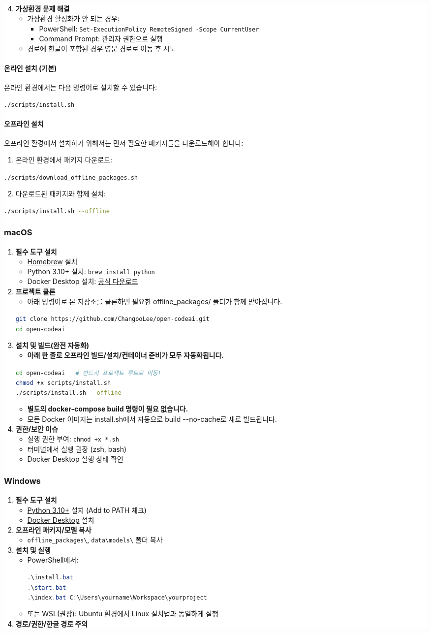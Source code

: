 4. **가상환경 문제 해결**
   - 가상환경 활성화가 안 되는 경우:
     - PowerShell: `Set-ExecutionPolicy RemoteSigned -Scope CurrentUser`
     - Command Prompt: 관리자 권한으로 실행
   - 경로에 한글이 포함된 경우 영문 경로로 이동 후 시도

#### 온라인 설치 (기본)
온라인 환경에서는 다음 명령어로 설치할 수 있습니다:
```bash
./scripts/install.sh
```

#### 오프라인 설치
오프라인 환경에서 설치하기 위해서는 먼저 필요한 패키지들을 다운로드해야 합니다:

1. 온라인 환경에서 패키지 다운로드:
```bash
./scripts/download_offline_packages.sh
```

2. 다운로드된 패키지와 함께 설치:
```bash
./scripts/install.sh --offline
```

### macOS

1. **필수 도구 설치**
   - [Homebrew](https://brew.sh/) 설치
   - Python 3.10+ 설치: `brew install python`
   - Docker Desktop 설치: [공식 다운로드](https://www.docker.com/products/d-desktop/)
2. **프로젝트 클론**
   - 아래 명령어로 본 저장소를 클론하면 필요한 offline_packages/ 폴더가 함께 받아집니다.
   ```bash
   git clone https://github.com/ChangooLee/open-codeai.git
   cd open-codeai
   ```
3. **설치 및 빌드(완전 자동화)**
   - **아래 한 줄로 오프라인 빌드/설치/컨테이너 준비가 모두 자동화됩니다.**
   ```bash
   cd open-codeai   # 반드시 프로젝트 루트로 이동!
   chmod +x scripts/install.sh
   ./scripts/install.sh --offline
   ```
   - **별도의 docker-compose build 명령이 필요 없습니다.**
   - 모든 Docker 이미지는 install.sh에서 자동으로 build --no-cache로 새로 빌드됩니다.
4. **권한/보안 이슈**
   - 실행 권한 부여: `chmod +x *.sh`
   - 터미널에서 실행 권장 (zsh, bash)
   - Docker Desktop 실행 상태 확인

### Windows

1. **필수 도구 설치**
   - [Python 3.10+](https://www.python.org/downloads/windows/) 설치 (Add to PATH 체크)
   - [Docker Desktop](https://www.docker.com/products/docker-desktop/) 설치
2. **오프라인 패키지/모델 복사**
   - `offline_packages\`, `data\models\` 폴더 복사
3. **설치 및 실행**
   - PowerShell에서:
     ```powershell
     .\install.bat
     .\start.bat
     .\index.bat C:\Users\yourname\Workspace\yourproject
     ```
   - 또는 WSL(권장): Ubuntu 환경에서 Linux 설치법과 동일하게 실행
4. **경로/권한/한글 경로 주의**